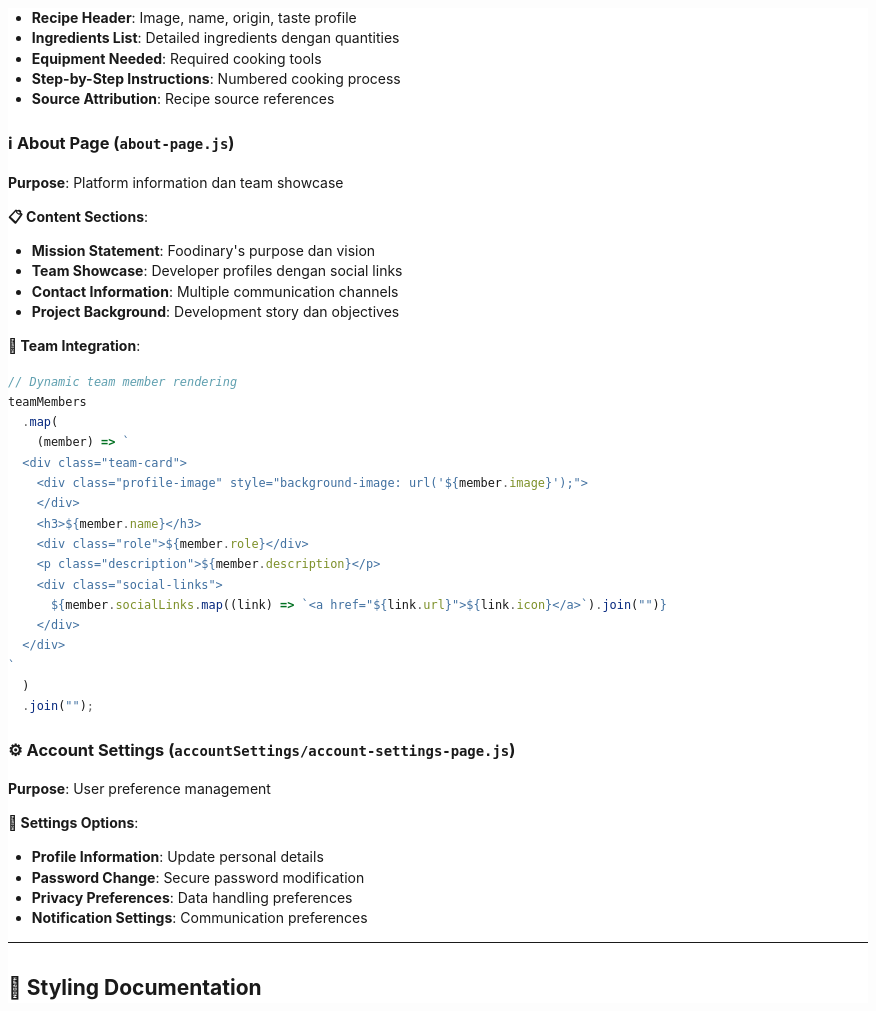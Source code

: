 - **Recipe Header**: Image, name, origin, taste profile
- **Ingredients List**: Detailed ingredients dengan quantities
- **Equipment Needed**: Required cooking tools
- **Step-by-Step Instructions**: Numbered cooking process
- **Source Attribution**: Recipe source references

### ℹ️ **About Page** (`about-page.js`)

**Purpose**: Platform information dan team showcase

**📋 Content Sections**:

- **Mission Statement**: Foodinary's purpose dan vision
- **Team Showcase**: Developer profiles dengan social links
- **Contact Information**: Multiple communication channels
- **Project Background**: Development story dan objectives

**👥 Team Integration**:

```javascript
// Dynamic team member rendering
teamMembers
  .map(
    (member) => `
  <div class="team-card">
    <div class="profile-image" style="background-image: url('${member.image}');">
    </div>
    <h3>${member.name}</h3>
    <div class="role">${member.role}</div>
    <p class="description">${member.description}</p>
    <div class="social-links">
      ${member.socialLinks.map((link) => `<a href="${link.url}">${link.icon}</a>`).join("")}
    </div>
  </div>
`
  )
  .join("");
```

### ⚙️ **Account Settings** (`accountSettings/account-settings-page.js`)

**Purpose**: User preference management

**🔧 Settings Options**:

- **Profile Information**: Update personal details
- **Password Change**: Secure password modification
- **Privacy Preferences**: Data handling preferences
- **Notification Settings**: Communication preferences

---

## 🎨 Styling Documentation
